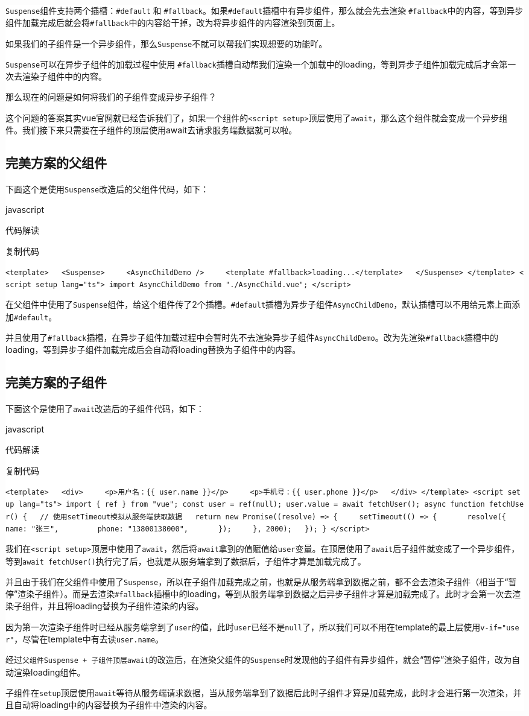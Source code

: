 `Suspense`组件支持两个插槽：`#default` 和 `#fallback`。如果`#default`插槽中有异步组件，那么就会先去渲染 `#fallback`中的内容，等到异步组件加载完成后就会将`#fallback`中的内容给干掉，改为将异步组件的内容渲染到页面上。

如果我们的子组件是一个异步组件，那么`Suspense`不就可以帮我们实现想要的功能吖。

`Suspense`可以在异步子组件的加载过程中使用 `#fallback`插槽自动帮我们渲染一个加载中的loading，等到异步子组件加载完成后才会第一次去渲染子组件中的内容。

那么现在的问题是如何将我们的子组件变成异步子组件？

这个问题的答案其实vue官网就已经告诉我们了，如果一个组件的`<script setup>`顶层使用了`await`，那么这个组件就会变成一个异步组件。我们接下来只需要在子组件的顶层使用await去请求服务端数据就可以啦。

完美方案的父组件
--------

下面这个是使用`Suspense`改造后的父组件代码，如下：

javascript

 代码解读

复制代码

`<template>   <Suspense>     <AsyncChildDemo />     <template #fallback>loading...</template>   </Suspense> </template> <script setup lang="ts"> import AsyncChildDemo from "./AsyncChild.vue"; </script>`

在父组件中使用了`Suspense`组件，给这个组件传了2个插槽。`#default`插槽为异步子组件`AsyncChildDemo`，默认插槽可以不用给元素上面添加`#default`。

并且使用了`#fallback`插槽，在异步子组件加载过程中会暂时先不去渲染异步子组件`AsyncChildDemo`。改为先渲染`#fallback`插槽中的loading，等到异步子组件加载完成后会自动将loading替换为子组件中的内容。

完美方案的子组件
--------

下面这个是使用了`await`改造后的子组件代码，如下：

javascript

 代码解读

复制代码

`<template>   <div>     <p>用户名：{{ user.name }}</p>     <p>手机号：{{ user.phone }}</p>   </div> </template> <script setup lang="ts"> import { ref } from "vue"; const user = ref(null); user.value = await fetchUser(); async function fetchUser() {   // 使用setTimeout模拟从服务端获取数据   return new Promise((resolve) => {     setTimeout(() => {       resolve({         name: "张三",         phone: "13800138000",       });     }, 2000);   }); } </script>`

我们在`<script setup>`顶层中使用了`await`，然后将`await`拿到的值赋值给`user`变量。在顶层使用了`await`后子组件就变成了一个异步组件，等到`await fetchUser()`执行完了后，也就是从服务端拿到了数据后，子组件才算是加载完成了。

并且由于我们在父组件中使用了`Suspense`，所以在子组件加载完成之前，也就是从服务端拿到数据之前，都不会去渲染子组件（相当于“暂停”渲染子组件）。而是去渲染`#fallback`插槽中的loading，等到从服务端拿到数据之后异步子组件才算是加载完成了。此时才会第一次去渲染子组件，并且将loading替换为子组件渲染的内容。

因为第一次渲染子组件时已经从服务端拿到了`user`的值，此时`user`已经不是`null`了，所以我们可以不用在template的最上层使用`v-if="user"`，尽管在template中有去读`user.name`。

经过`父组件Suspense + 子组件顶层await`的改造后，在渲染父组件的`Suspense`时发现他的子组件有异步组件，就会“暂停”渲染子组件，改为自动渲染loading组件。

子组件在`setup`顶层使用`await`等待从服务端请求数据，当从服务端拿到了数据后此时子组件才算是加载完成，此时才会进行第一次渲染，并且自动将loading中的内容替换为子组件中渲染的内容。
